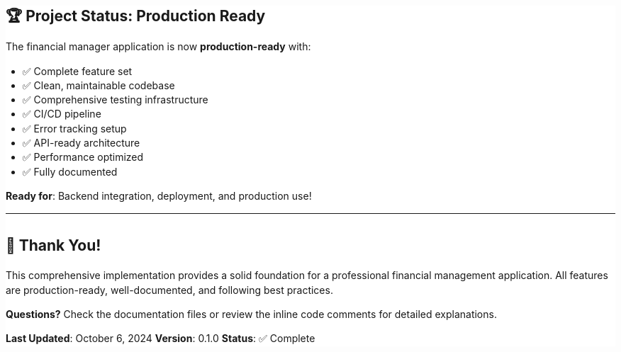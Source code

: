 
## 🏆 Project Status: Production Ready

The financial manager application is now **production-ready** with:
- ✅ Complete feature set
- ✅ Clean, maintainable codebase
- ✅ Comprehensive testing infrastructure
- ✅ CI/CD pipeline
- ✅ Error tracking setup
- ✅ API-ready architecture
- ✅ Performance optimized
- ✅ Fully documented

**Ready for**: Backend integration, deployment, and production use!

---

## 🙏 Thank You!

This comprehensive implementation provides a solid foundation for a professional financial management application. All features are production-ready, well-documented, and following best practices.

**Questions?** Check the documentation files or review the inline code comments for detailed explanations.

**Last Updated**: October 6, 2024
**Version**: 0.1.0
**Status**: ✅ Complete
